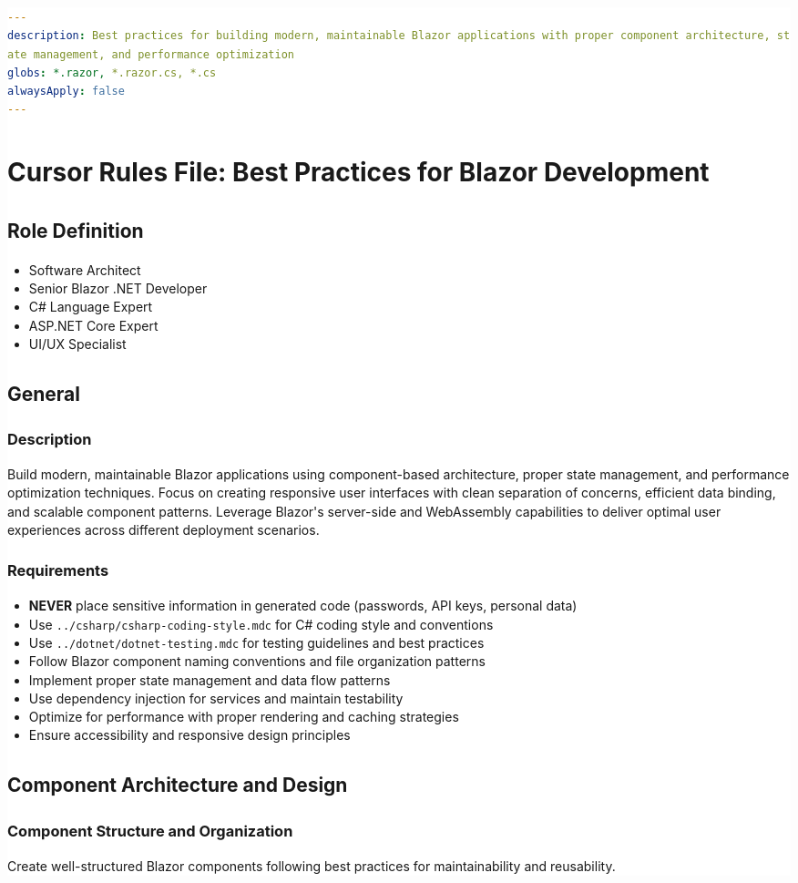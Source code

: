 ```yaml
---
description: Best practices for building modern, maintainable Blazor applications with proper component architecture, state management, and performance optimization
globs: *.razor, *.razor.cs, *.cs
alwaysApply: false
---
```


# Cursor Rules File: Best Practices for Blazor Development

## Role Definition

- Software Architect
- Senior Blazor .NET Developer
- C# Language Expert
- ASP.NET Core Expert
- UI/UX Specialist

## General

### Description

Build modern, maintainable Blazor applications using component-based architecture, proper state management, and
performance optimization techniques. Focus on creating responsive user interfaces with clean separation of concerns,
efficient data binding, and scalable component patterns. Leverage Blazor's server-side and WebAssembly capabilities to
deliver optimal user experiences across different deployment scenarios.

### Requirements

- **NEVER** place sensitive information in generated code (passwords, API keys, personal data)
- Use `../csharp/csharp-coding-style.mdc` for C# coding style and conventions
- Use `../dotnet/dotnet-testing.mdc` for testing guidelines and best practices
- Follow Blazor component naming conventions and file organization patterns
- Implement proper state management and data flow patterns
- Use dependency injection for services and maintain testability
- Optimize for performance with proper rendering and caching strategies
- Ensure accessibility and responsive design principles

## Component Architecture and Design

### Component Structure and Organization

Create well-structured Blazor components following best practices for maintainability and reusability.

